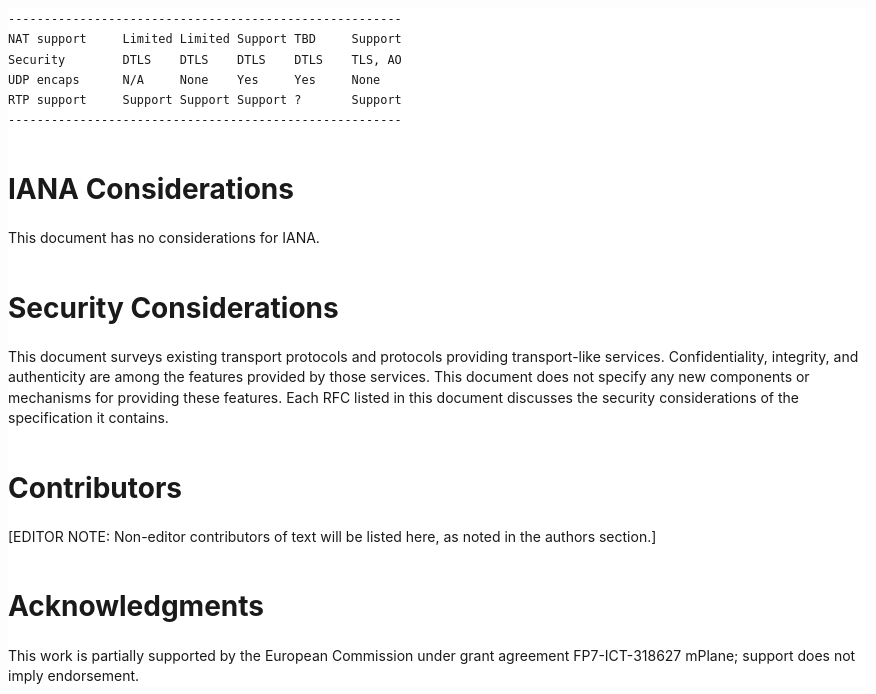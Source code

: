 ```
-------------------------------------------------------
NAT support     Limited Limited Support TBD     Support
Security        DTLS    DTLS    DTLS    DTLS    TLS, AO
UDP encaps      N/A     None    Yes     Yes     None
RTP support     Support Support Support ?       Support
-------------------------------------------------------
```


# IANA Considerations

This document has no considerations for IANA.

# Security Considerations

This document surveys existing transport protocols and protocols providing transport-like services. Confidentiality, integrity, and authenticity are among the features provided by those services. This document does not specify any new components or mechanisms for providing these features. Each RFC listed in this document discusses the security considerations of the specification it contains.

# Contributors

[EDITOR NOTE: Non-editor contributors of text will be listed here, as noted in the authors
section.]

# Acknowledgments

This work is partially supported by the European Commission under grant
agreement FP7-ICT-318627 mPlane; support does not imply endorsement.